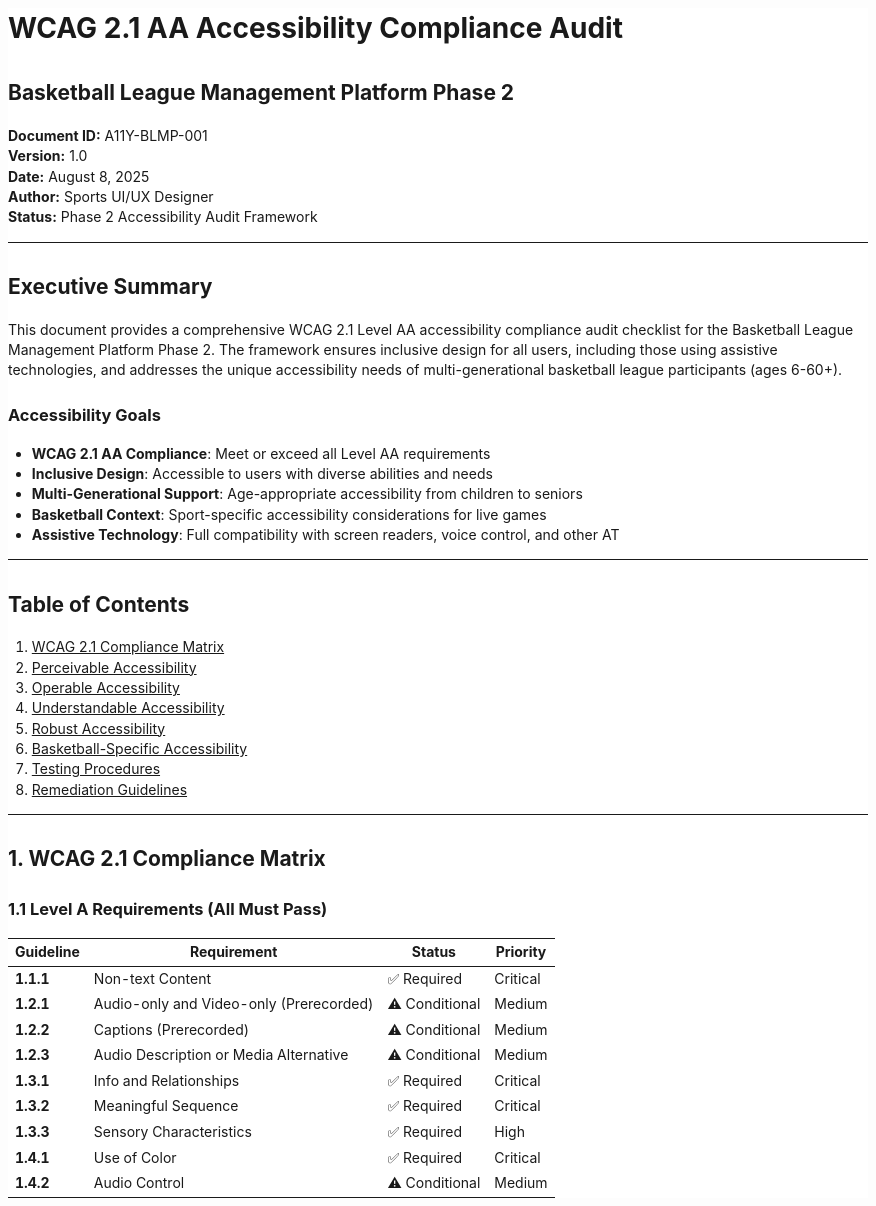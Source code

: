 # WCAG 2.1 AA Accessibility Compliance Audit
## Basketball League Management Platform Phase 2

**Document ID:** A11Y-BLMP-001  
**Version:** 1.0  
**Date:** August 8, 2025  
**Author:** Sports UI/UX Designer  
**Status:** Phase 2 Accessibility Audit Framework  

---

## Executive Summary

This document provides a comprehensive WCAG 2.1 Level AA accessibility compliance audit checklist for the Basketball League Management Platform Phase 2. The framework ensures inclusive design for all users, including those using assistive technologies, and addresses the unique accessibility needs of multi-generational basketball league participants (ages 6-60+).

### Accessibility Goals
- **WCAG 2.1 AA Compliance**: Meet or exceed all Level AA requirements
- **Inclusive Design**: Accessible to users with diverse abilities and needs  
- **Multi-Generational Support**: Age-appropriate accessibility from children to seniors
- **Basketball Context**: Sport-specific accessibility considerations for live games
- **Assistive Technology**: Full compatibility with screen readers, voice control, and other AT

---

## Table of Contents

1. [WCAG 2.1 Compliance Matrix](#1-wcag-21-compliance-matrix)
2. [Perceivable Accessibility](#2-perceivable-accessibility)
3. [Operable Accessibility](#3-operable-accessibility)
4. [Understandable Accessibility](#4-understandable-accessibility)
5. [Robust Accessibility](#5-robust-accessibility)
6. [Basketball-Specific Accessibility](#6-basketball-specific-accessibility)
7. [Testing Procedures](#7-testing-procedures)
8. [Remediation Guidelines](#8-remediation-guidelines)

---

## 1. WCAG 2.1 Compliance Matrix

### 1.1 Level A Requirements (All Must Pass)

| Guideline | Requirement | Status | Priority |
|-----------|-------------|---------|----------|
| **1.1.1** | Non-text Content | ✅ Required | Critical |
| **1.2.1** | Audio-only and Video-only (Prerecorded) | ⚠️ Conditional | Medium |
| **1.2.2** | Captions (Prerecorded) | ⚠️ Conditional | Medium |
| **1.2.3** | Audio Description or Media Alternative | ⚠️ Conditional | Medium |
| **1.3.1** | Info and Relationships | ✅ Required | Critical |
| **1.3.2** | Meaningful Sequence | ✅ Required | Critical |
| **1.3.3** | Sensory Characteristics | ✅ Required | High |
| **1.4.1** | Use of Color | ✅ Required | Critical |
| **1.4.2** | Audio Control | ⚠️ Conditional | Medium |